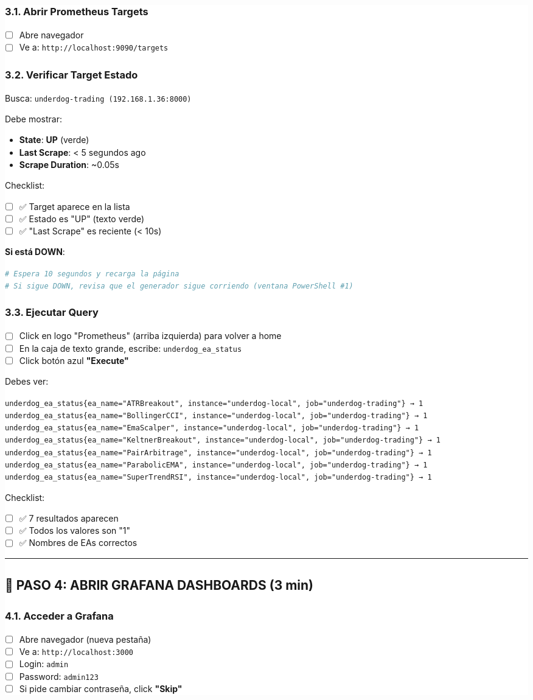 ### 3.1. Abrir Prometheus Targets
- [ ] Abre navegador
- [ ] Ve a: `http://localhost:9090/targets`

### 3.2. Verificar Target Estado
Busca: `underdog-trading (192.168.1.36:8000)`

Debe mostrar:
- **State**: **UP** (verde)
- **Last Scrape**: < 5 segundos ago
- **Scrape Duration**: ~0.05s

Checklist:
- [ ] ✅ Target aparece en la lista
- [ ] ✅ Estado es "UP" (texto verde)
- [ ] ✅ "Last Scrape" es reciente (< 10s)

**Si está DOWN**:
```powershell
# Espera 10 segundos y recarga la página
# Si sigue DOWN, revisa que el generador sigue corriendo (ventana PowerShell #1)
```

### 3.3. Ejecutar Query
- [ ] Click en logo "Prometheus" (arriba izquierda) para volver a home
- [ ] En la caja de texto grande, escribe: `underdog_ea_status`
- [ ] Click botón azul **"Execute"**

Debes ver:
```
underdog_ea_status{ea_name="ATRBreakout", instance="underdog-local", job="underdog-trading"} → 1
underdog_ea_status{ea_name="BollingerCCI", instance="underdog-local", job="underdog-trading"} → 1
underdog_ea_status{ea_name="EmaScalper", instance="underdog-local", job="underdog-trading"} → 1
underdog_ea_status{ea_name="KeltnerBreakout", instance="underdog-local", job="underdog-trading"} → 1
underdog_ea_status{ea_name="PairArbitrage", instance="underdog-local", job="underdog-trading"} → 1
underdog_ea_status{ea_name="ParabolicEMA", instance="underdog-local", job="underdog-trading"} → 1
underdog_ea_status{ea_name="SuperTrendRSI", instance="underdog-local", job="underdog-trading"} → 1
```

Checklist:
- [ ] ✅ 7 resultados aparecen
- [ ] ✅ Todos los valores son "1"
- [ ] ✅ Nombres de EAs correctos

---

## 🎨 PASO 4: ABRIR GRAFANA DASHBOARDS (3 min)

### 4.1. Acceder a Grafana
- [ ] Abre navegador (nueva pestaña)
- [ ] Ve a: `http://localhost:3000`
- [ ] Login: `admin`
- [ ] Password: `admin123`
- [ ] Si pide cambiar contraseña, click **"Skip"**
